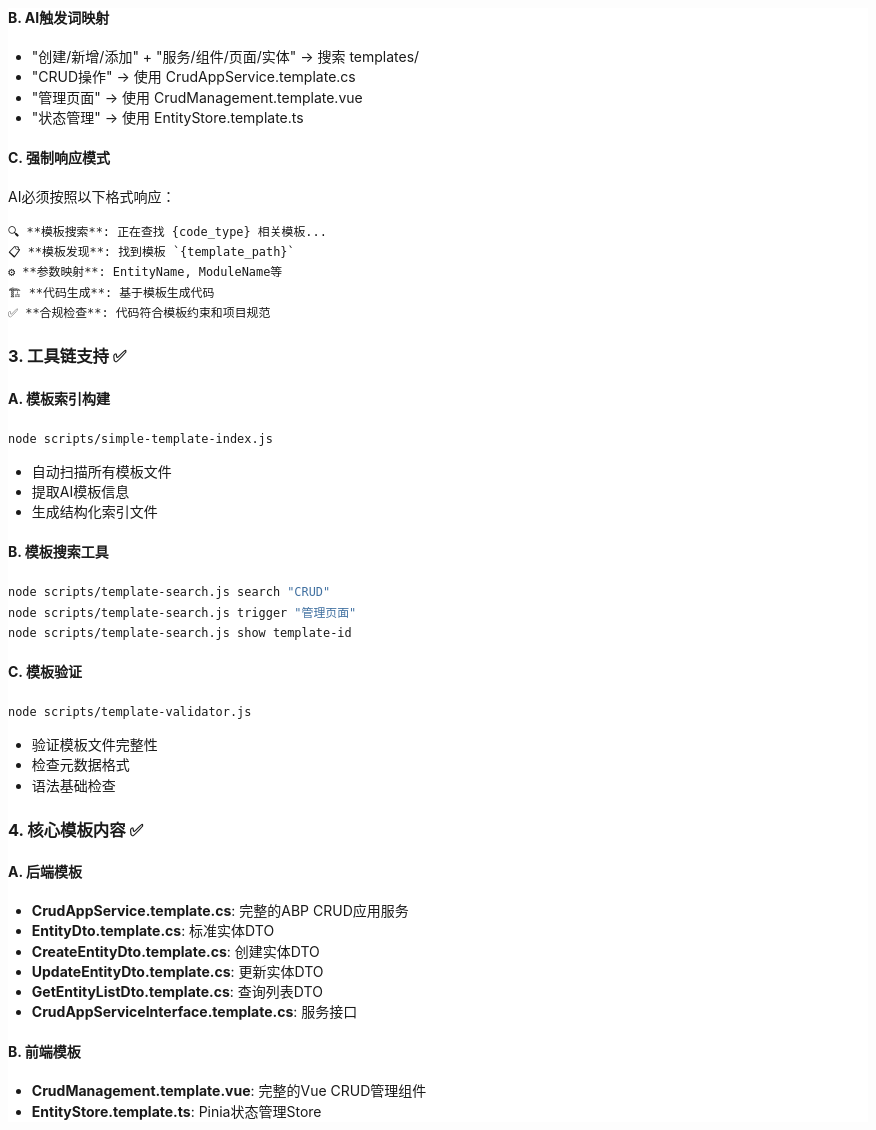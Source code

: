 #### B. AI触发词映射
- "创建/新增/添加" + "服务/组件/页面/实体" → 搜索 templates/
- "CRUD操作" → 使用 CrudAppService.template.cs
- "管理页面" → 使用 CrudManagement.template.vue
- "状态管理" → 使用 EntityStore.template.ts

#### C. 强制响应模式
AI必须按照以下格式响应：
```
🔍 **模板搜索**: 正在查找 {code_type} 相关模板...
📋 **模板发现**: 找到模板 `{template_path}`
⚙️ **参数映射**: EntityName, ModuleName等
🏗️ **代码生成**: 基于模板生成代码
✅ **合规检查**: 代码符合模板约束和项目规范
```

### 3. 工具链支持 ✅

#### A. 模板索引构建
```bash
node scripts/simple-template-index.js
```
- 自动扫描所有模板文件
- 提取AI模板信息
- 生成结构化索引文件

#### B. 模板搜索工具
```bash
node scripts/template-search.js search "CRUD"
node scripts/template-search.js trigger "管理页面"
node scripts/template-search.js show template-id
```

#### C. 模板验证
```bash
node scripts/template-validator.js
```
- 验证模板文件完整性
- 检查元数据格式
- 语法基础检查

### 4. 核心模板内容 ✅

#### A. 后端模板
- **CrudAppService.template.cs**: 完整的ABP CRUD应用服务
- **EntityDto.template.cs**: 标准实体DTO
- **CreateEntityDto.template.cs**: 创建实体DTO
- **UpdateEntityDto.template.cs**: 更新实体DTO
- **GetEntityListDto.template.cs**: 查询列表DTO
- **CrudAppServiceInterface.template.cs**: 服务接口

#### B. 前端模板
- **CrudManagement.template.vue**: 完整的Vue CRUD管理组件
- **EntityStore.template.ts**: Pinia状态管理Store
